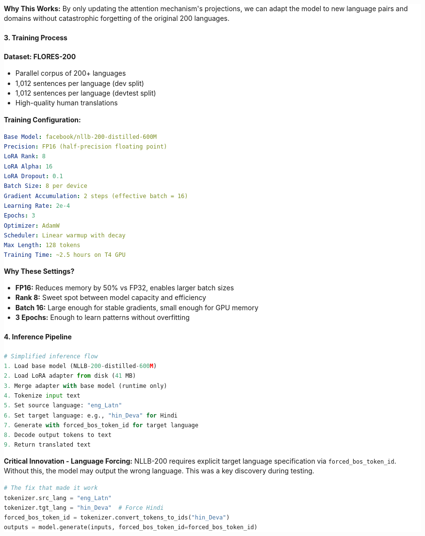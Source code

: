 **Why This Works:**
By only updating the attention mechanism's projections, we can adapt the model to new language pairs and domains without catastrophic forgetting of the original 200 languages.

#### 3. **Training Process**

**Dataset: FLORES-200**
- Parallel corpus of 200+ languages
- 1,012 sentences per language (dev split)
- 1,012 sentences per language (devtest split)
- High-quality human translations

**Training Configuration:**
```yaml
Base Model: facebook/nllb-200-distilled-600M
Precision: FP16 (half-precision floating point)
LoRA Rank: 8
LoRA Alpha: 16
LoRA Dropout: 0.1
Batch Size: 8 per device
Gradient Accumulation: 2 steps (effective batch = 16)
Learning Rate: 2e-4
Epochs: 3
Optimizer: AdamW
Scheduler: Linear warmup with decay
Max Length: 128 tokens
Training Time: ~2.5 hours on T4 GPU
```

**Why These Settings?**
- **FP16:** Reduces memory by 50% vs FP32, enables larger batch sizes
- **Rank 8:** Sweet spot between model capacity and efficiency
- **Batch 16:** Large enough for stable gradients, small enough for GPU memory
- **3 Epochs:** Enough to learn patterns without overfitting

#### 4. **Inference Pipeline**

```python
# Simplified inference flow
1. Load base model (NLLB-200-distilled-600M)
2. Load LoRA adapter from disk (41 MB)
3. Merge adapter with base model (runtime only)
4. Tokenize input text
5. Set source language: "eng_Latn"
6. Set target language: e.g., "hin_Deva" for Hindi
7. Generate with forced_bos_token_id for target language
8. Decode output tokens to text
9. Return translated text
```

**Critical Innovation - Language Forcing:**
NLLB-200 requires explicit target language specification via `forced_bos_token_id`. Without this, the model may output the wrong language. This was a key discovery during testing.

```python
# The fix that made it work
tokenizer.src_lang = "eng_Latn"
tokenizer.tgt_lang = "hin_Deva"  # Force Hindi
forced_bos_token_id = tokenizer.convert_tokens_to_ids("hin_Deva")
outputs = model.generate(inputs, forced_bos_token_id=forced_bos_token_id)
```
